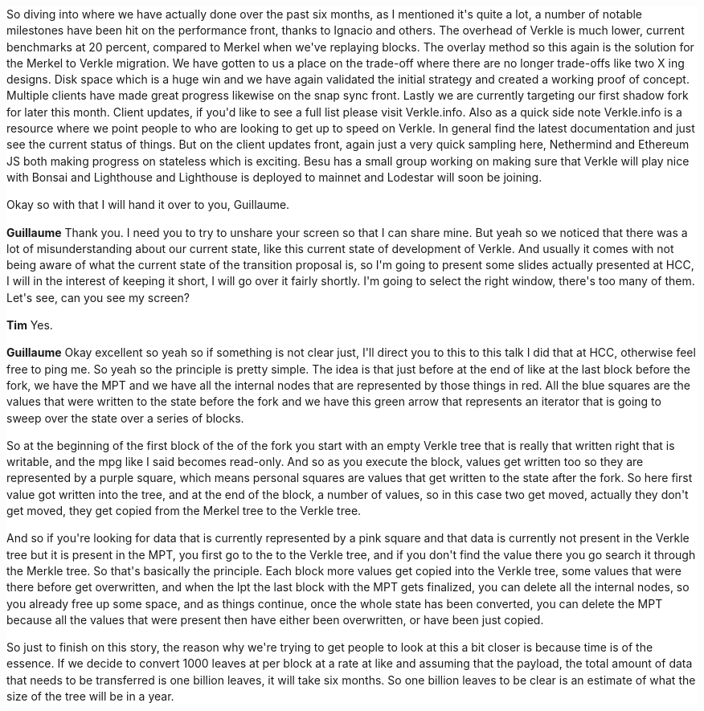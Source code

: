 So diving into where we have actually done over the past six months, as I mentioned it's quite a lot, a number of notable milestones have been hit on the performance front, thanks to Ignacio and others. The overhead of Verkle is much lower, current benchmarks at 20 percent, compared to Merkel when we've replaying blocks. The overlay method so this again is the solution for the Merkel to Verkle migration. We have gotten to us a place on the trade-off where there are no longer trade-offs like two X ing designs. Disk space which is a huge win and we have again validated the initial strategy and created a working proof of concept.
Multiple clients have made great progress likewise on the snap sync front. Lastly we are currently targeting our first shadow fork for later this month. Client updates, if you'd like to see a full list please visit Verkle.info. Also as a quick side note Verkle.info is a resource where we point people to who are looking to get up to speed on Verkle. In general find the latest documentation and just see the current status of things. But on the client updates front, again just a very quick sampling here, Nethermind and Ethereum JS both making progress on stateless which is exciting. Besu has a small group working on making sure that Verkle will play nice with Bonsai and Lighthouse and Lighthouse is deployed to mainnet and Lodestar will soon be joining.

Okay so with that I will hand it over to you, Guillaume.

**Guillaume**
Thank you. I need you to try to unshare your screen so that I can share mine. But yeah so we noticed that there was a lot of misunderstanding about our current state, like this current state of development of Verkle. And usually it comes with not being aware of what the current state of the transition proposal is, so I'm going to present some slides actually presented at HCC, I will in the interest of keeping it short, I will go over it fairly shortly. I'm going to select the right window, there's too many of them. Let's see, can you see my screen?

**Tim**
Yes.

**Guillaume**
Okay excellent so yeah so if something is not clear just, I'll direct you to this to this talk I did that at HCC, otherwise feel free to ping me. So yeah so the principle is pretty simple. The idea is that just before at the end of like at the last block before the fork, we have the MPT and we have all the internal nodes that are represented by those things in red. All the blue squares are the values that were written to the state before the fork and we have this green arrow that represents an iterator that is going to sweep over the state over a series of blocks. 

So at the beginning of the first block of the of the fork you start with an empty Verkle tree that is really that written right that is writable, and the mpg like I said becomes read-only. And so as you execute the block, values get written too so they are represented by a purple square, which means personal squares are values that get written to the state after the fork. So here first value got written into the tree, and at the end of the block, a number of values, so in this case two get moved, actually they don't get moved, they get copied from the Merkel tree to the Verkle tree.

And so if you're looking for data that is currently represented by a pink square and that data is currently not present in the Verkle tree but it is present in the MPT, you first go to the to the Verkle tree, and if you don't find the value there you go search it through the Merkle tree. So that's basically the principle. Each block more values get copied into the Verkle tree, some values that were there before get overwritten, and when the lpt the last block with the MPT gets finalized, you can delete all the internal nodes, so you already free up some space, and as things continue, once the whole state has been converted, you can delete the MPT because all the values that were present then have either been overwritten, or have been just copied.

So just to finish on this story, the reason why we're trying to get people to look at this a bit closer is because time is of the essence. If we decide to convert 1000 leaves at per block at a rate at like and assuming that the payload, the total amount of data that needs to be transferred is one billion leaves, it will take six months. So one billion leaves to be clear is an estimate of what the size of the tree will be in a year.

